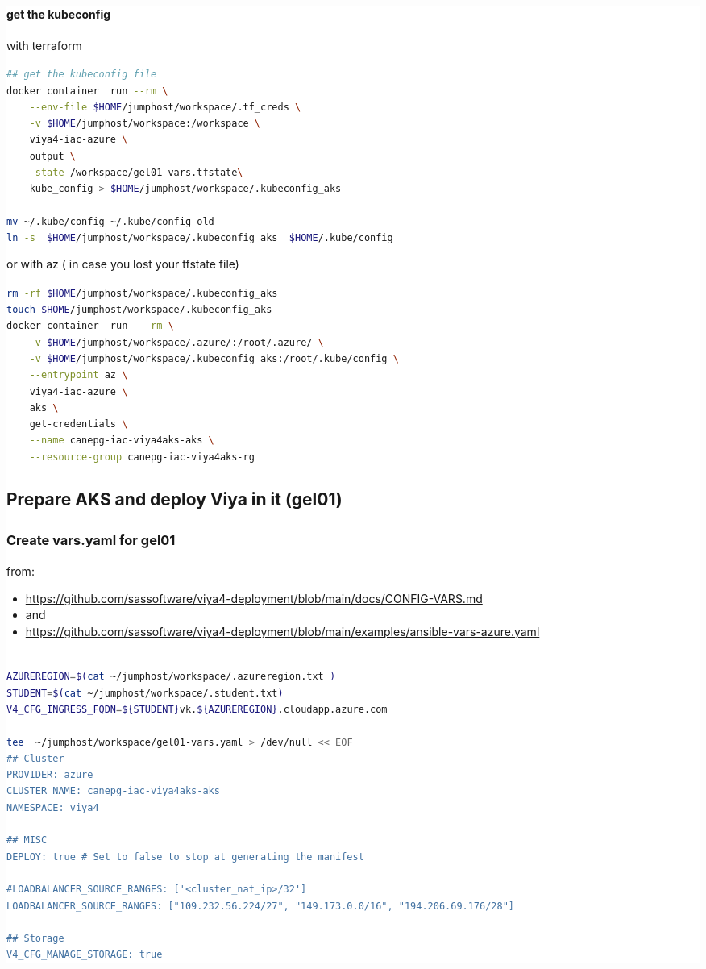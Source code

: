 #### get the kubeconfig

with terraform

```bash
## get the kubeconfig file
docker container  run --rm \
    --env-file $HOME/jumphost/workspace/.tf_creds \
    -v $HOME/jumphost/workspace:/workspace \
    viya4-iac-azure \
    output \
    -state /workspace/gel01-vars.tfstate\
    kube_config > $HOME/jumphost/workspace/.kubeconfig_aks

mv ~/.kube/config ~/.kube/config_old
ln -s  $HOME/jumphost/workspace/.kubeconfig_aks  $HOME/.kube/config

```

or with az ( in case you lost your tfstate file)

```sh
rm -rf $HOME/jumphost/workspace/.kubeconfig_aks
touch $HOME/jumphost/workspace/.kubeconfig_aks
docker container  run  --rm \
    -v $HOME/jumphost/workspace/.azure/:/root/.azure/ \
    -v $HOME/jumphost/workspace/.kubeconfig_aks:/root/.kube/config \
    --entrypoint az \
    viya4-iac-azure \
    aks \
    get-credentials \
    --name canepg-iac-viya4aks-aks \
    --resource-group canepg-iac-viya4aks-rg

```

## Prepare AKS and deploy Viya in it (gel01)

### Create vars.yaml for gel01

from:

* <https://github.com/sassoftware/viya4-deployment/blob/main/docs/CONFIG-VARS.md>
* and
* <https://github.com/sassoftware/viya4-deployment/blob/main/examples/ansible-vars-azure.yaml>

```bash

AZUREREGION=$(cat ~/jumphost/workspace/.azureregion.txt )
STUDENT=$(cat ~/jumphost/workspace/.student.txt)
V4_CFG_INGRESS_FQDN=${STUDENT}vk.${AZUREREGION}.cloudapp.azure.com

tee  ~/jumphost/workspace/gel01-vars.yaml > /dev/null << EOF
## Cluster
PROVIDER: azure
CLUSTER_NAME: canepg-iac-viya4aks-aks
NAMESPACE: viya4

## MISC
DEPLOY: true # Set to false to stop at generating the manifest

#LOADBALANCER_SOURCE_RANGES: ['<cluster_nat_ip>/32']
LOADBALANCER_SOURCE_RANGES: ["109.232.56.224/27", "149.173.0.0/16", "194.206.69.176/28"]

## Storage
V4_CFG_MANAGE_STORAGE: true
```